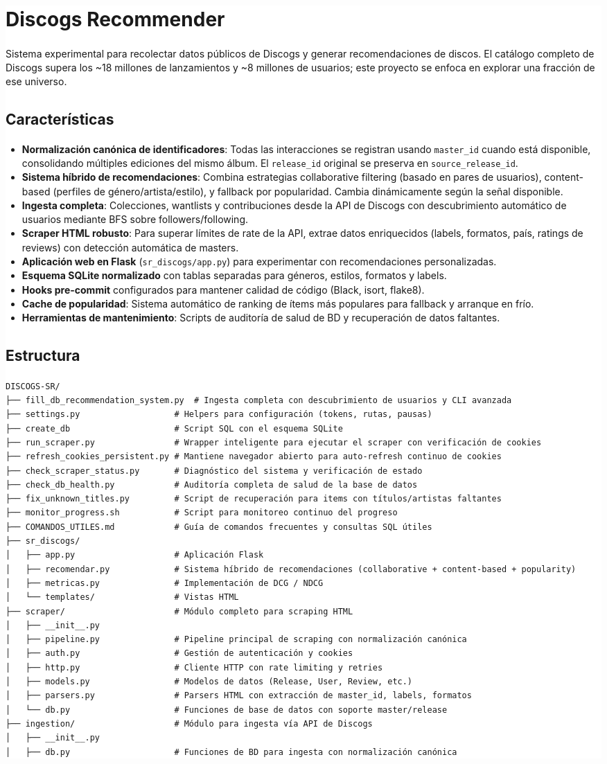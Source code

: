 # Discogs Recommender

Sistema experimental para recolectar datos públicos de Discogs y generar recomendaciones de discos. El catálogo completo de Discogs supera los ~18 millones de lanzamientos y ~8 millones de usuarios; este proyecto se enfoca en explorar una fracción  de ese universo.

## Características

- **Normalización canónica de identificadores**: Todas las interacciones se registran usando `master_id` cuando está disponible, consolidando múltiples ediciones del mismo álbum. El `release_id` original se preserva en `source_release_id`.
- **Sistema híbrido de recomendaciones**: Combina estrategias collaborative filtering (basado en pares de usuarios), content-based (perfiles de género/artista/estilo), y fallback por popularidad. Cambia dinámicamente según la señal disponible.
- **Ingesta completa**: Colecciones, wantlists y contribuciones desde la API de Discogs con descubrimiento automático de usuarios mediante BFS sobre followers/following.
- **Scraper HTML robusto**: Para superar límites de rate de la API, extrae datos enriquecidos (labels, formatos, país, ratings de reviews) con detección automática de masters.
- **Aplicación web en Flask** (`sr_discogs/app.py`) para experimentar con recomendaciones personalizadas.
- **Esquema SQLite normalizado** con tablas separadas para géneros, estilos, formatos y labels.
- **Hooks pre-commit** configurados para mantener calidad de código (Black, isort, flake8).
- **Cache de popularidad**: Sistema automático de ranking de ítems más populares para fallback y arranque en frío.
- **Herramientas de mantenimiento**: Scripts de auditoría de salud de BD y recuperación de datos faltantes.

## Estructura

```
DISCOGS-SR/
├── fill_db_recommendation_system.py  # Ingesta completa con descubrimiento de usuarios y CLI avanzada
├── settings.py                   # Helpers para configuración (tokens, rutas, pausas)
├── create_db                     # Script SQL con el esquema SQLite
├── run_scraper.py                # Wrapper inteligente para ejecutar el scraper con verificación de cookies
├── refresh_cookies_persistent.py # Mantiene navegador abierto para auto-refresh continuo de cookies
├── check_scraper_status.py       # Diagnóstico del sistema y verificación de estado
├── check_db_health.py            # Auditoría completa de salud de la base de datos
├── fix_unknown_titles.py         # Script de recuperación para items con títulos/artistas faltantes
├── monitor_progress.sh           # Script para monitoreo continuo del progreso
├── COMANDOS_UTILES.md            # Guía de comandos frecuentes y consultas SQL útiles
├── sr_discogs/
│   ├── app.py                    # Aplicación Flask
│   ├── recomendar.py             # Sistema híbrido de recomendaciones (collaborative + content-based + popularity)
│   ├── metricas.py               # Implementación de DCG / NDCG
│   └── templates/                # Vistas HTML
├── scraper/                      # Módulo completo para scraping HTML
│   ├── __init__.py
│   ├── pipeline.py               # Pipeline principal de scraping con normalización canónica
│   ├── auth.py                   # Gestión de autenticación y cookies
│   ├── http.py                   # Cliente HTTP con rate limiting y retries
│   ├── models.py                 # Modelos de datos (Release, User, Review, etc.)
│   ├── parsers.py                # Parsers HTML con extracción de master_id, labels, formatos
│   └── db.py                     # Funciones de base de datos con soporte master/release
├── ingestion/                    # Módulo para ingesta vía API de Discogs
│   ├── __init__.py
│   ├── db.py                     # Funciones de BD para ingesta con normalización canónica
```
